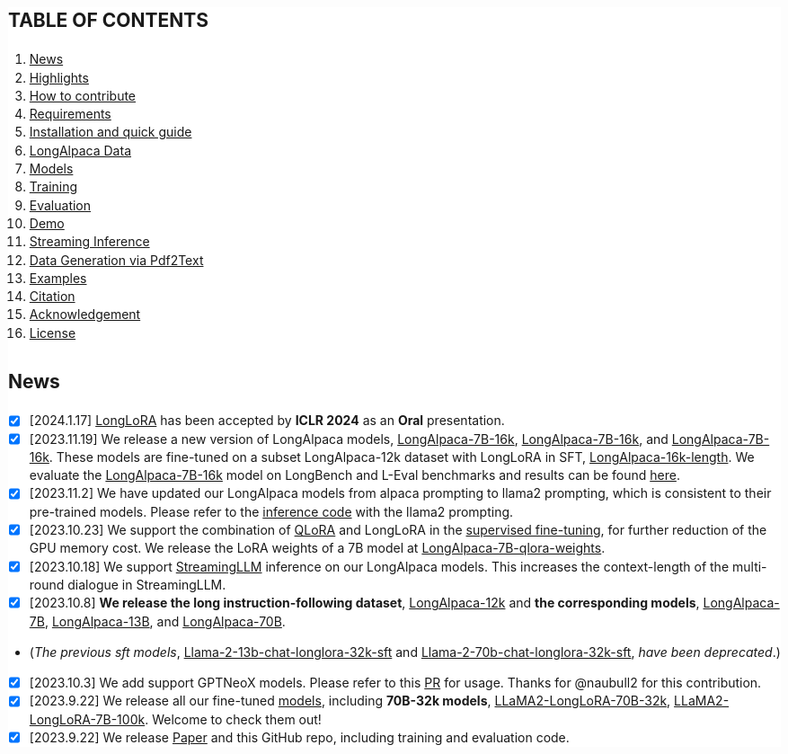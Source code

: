 
## TABLE OF CONTENTS
1. [News](#news)
2. [Highlights](#highlights)
3. [How to contribute](#how-to-contribute)
4. [Requirements](#usage-requirements)
5. [Installation and quick guide](#installation-and-quick-guide)
6. [LongAlpaca Data](#longalpaca-data)
7. [Models](#models)
8. [Training](#training)
9. [Evaluation](#evaluation)
10. [Demo](#demo)
11. [Streaming Inference](#streaming-inference)
12. [Data Generation via Pdf2Text](#data-generation-via-pdf2text)
13. [Examples](#examples)
14. [Citation](#citation)
15. [Acknowledgement](#acknowledgement)
16. [License](#license)
      
## News
- [x] [2024.1.17] [LongLoRA](https://arxiv.org/abs/2309.12307) has been accepted by **ICLR 2024** as an **Oral** presentation.
- [x] [2023.11.19] We release a new version of LongAlpaca models, [LongAlpaca-7B-16k](https://huggingface.co/Yukang/LongAlpaca-7B-16k), [LongAlpaca-7B-16k](https://huggingface.co/Yukang/LongAlpaca-13B-16k), and [LongAlpaca-7B-16k](https://huggingface.co/Yukang/LongAlpaca-70B-16k). These models are fine-tuned on a subset LongAlpaca-12k dataset with LongLoRA in SFT, [LongAlpaca-16k-length](https://huggingface.co/datasets/Yukang/LongAlpaca-16k-length). We evaluate the [LongAlpaca-7B-16k](https://huggingface.co/Yukang/LongAlpaca-7B-16k) model on LongBench and L-Eval benchmarks and results can be found [here](https://github.com/dvlab-research/LongLoRA/tree/main/benchmarks).
- [x] [2023.11.2] We have updated our LongAlpaca models from alpaca prompting to llama2 prompting, which is consistent to their pre-trained models. Please refer to the [inference code](https://github.com/dvlab-research/LongLoRA/blob/2345c6d030f61ac3a031906386a103a5b05e0e6f/inference.py#L18) with the llama2 prompting.
- [x] [2023.10.23] We support the combination of [QLoRA](https://github.com/artidoro/qlora) and LongLoRA in the [supervised fine-tuning](supervised-fine-tune-qlora.py), for further reduction of the GPU memory cost. We release the LoRA weights of a 7B model at [LongAlpaca-7B-qlora-weights](https://huggingface.co/Yukang/LongAlpaca-7B-qlora-weights).
- [x] [2023.10.18] We support [StreamingLLM](https://github.com/mit-han-lab/streaming-llm) inference on our LongAlpaca models. This increases the context-length of the multi-round dialogue in StreamingLLM.
- [x] [2023.10.8] **We release the long instruction-following dataset**, [LongAlpaca-12k](https://huggingface.co/datasets/Yukang/LongAlpaca-12k) and **the corresponding models**, [LongAlpaca-7B](https://huggingface.co/Yukang/LongAlpaca-7B), [LongAlpaca-13B](https://huggingface.co/Yukang/LongAlpaca-13B), and [LongAlpaca-70B](https://huggingface.co/Yukang/LongAlpaca-70B).
- (*The previous sft models*, [Llama-2-13b-chat-longlora-32k-sft](https://huggingface.co/Yukang/Llama-2-13b-chat-longlora-32k-sft) and [Llama-2-70b-chat-longlora-32k-sft](https://huggingface.co/Yukang/Llama-2-70b-chat-longlora-32k-sft), *have been deprecated*.)
- [x] [2023.10.3] We add support GPTNeoX models. Please refer to this [PR](https://github.com/dvlab-research/LongLoRA/pull/32) for usage. Thanks for @naubull2 for this contribution.
- [x] [2023.9.22] We release all our fine-tuned [models](https://huggingface.co/Yukang), including **70B-32k models**, [LLaMA2-LongLoRA-70B-32k](https://huggingface.co/Yukang/Llama-2-70b-longlora-32k), [LLaMA2-LongLoRA-7B-100k](https://huggingface.co/Yukang/Llama-2-7b-longlora-100k-ft). Welcome to check them out!
- [x] [2023.9.22] We release [Paper](http://arxiv.org/abs/2309.12307) and this GitHub repo, including training and evaluation code.
